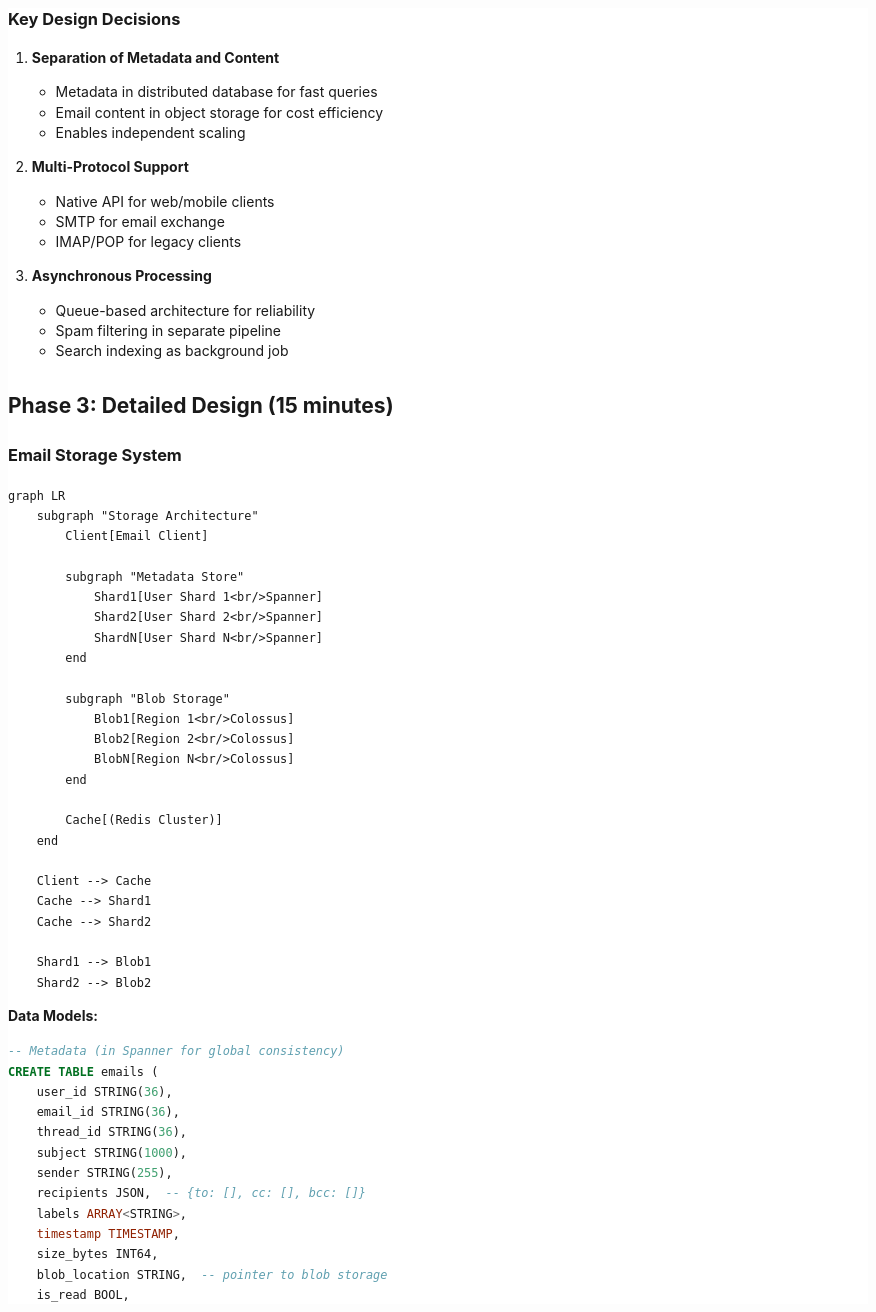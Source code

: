 ### Key Design Decisions

1. **Separation of Metadata and Content**
   - Metadata in distributed database for fast queries
   - Email content in object storage for cost efficiency
   - Enables independent scaling

2. **Multi-Protocol Support**
   - Native API for web/mobile clients
   - SMTP for email exchange
   - IMAP/POP for legacy clients

3. **Asynchronous Processing**
   - Queue-based architecture for reliability
   - Spam filtering in separate pipeline
   - Search indexing as background job

## Phase 3: Detailed Design (15 minutes)

### Email Storage System

```mermaid
graph LR
    subgraph "Storage Architecture"
        Client[Email Client]
        
        subgraph "Metadata Store"
            Shard1[User Shard 1<br/>Spanner]
            Shard2[User Shard 2<br/>Spanner]
            ShardN[User Shard N<br/>Spanner]
        end
        
        subgraph "Blob Storage"
            Blob1[Region 1<br/>Colossus]
            Blob2[Region 2<br/>Colossus]
            BlobN[Region N<br/>Colossus]
        end
        
        Cache[(Redis Cluster)]
    end
    
    Client --> Cache
    Cache --> Shard1
    Cache --> Shard2
    
    Shard1 --> Blob1
    Shard2 --> Blob2
```

**Data Models:**

```sql
-- Metadata (in Spanner for global consistency)
CREATE TABLE emails (
    user_id STRING(36),
    email_id STRING(36),
    thread_id STRING(36),
    subject STRING(1000),
    sender STRING(255),
    recipients JSON,  -- {to: [], cc: [], bcc: []}
    labels ARRAY<STRING>,
    timestamp TIMESTAMP,
    size_bytes INT64,
    blob_location STRING,  -- pointer to blob storage
    is_read BOOL,
```